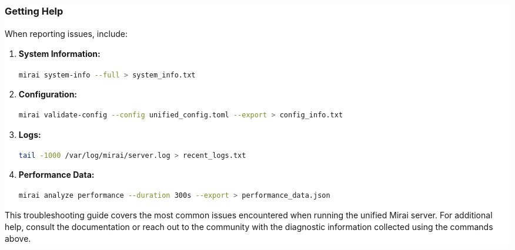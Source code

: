 ### Getting Help

When reporting issues, include:

1. **System Information:**
   ```bash
   mirai system-info --full > system_info.txt
   ```

2. **Configuration:**
   ```bash
   mirai validate-config --config unified_config.toml --export > config_info.txt
   ```

3. **Logs:**
   ```bash
   tail -1000 /var/log/mirai/server.log > recent_logs.txt
   ```

4. **Performance Data:**
   ```bash
   mirai analyze performance --duration 300s --export > performance_data.json
   ```

This troubleshooting guide covers the most common issues encountered when running the unified Mirai server. For additional help, consult the documentation or reach out to the community with the diagnostic information collected using the commands above.
